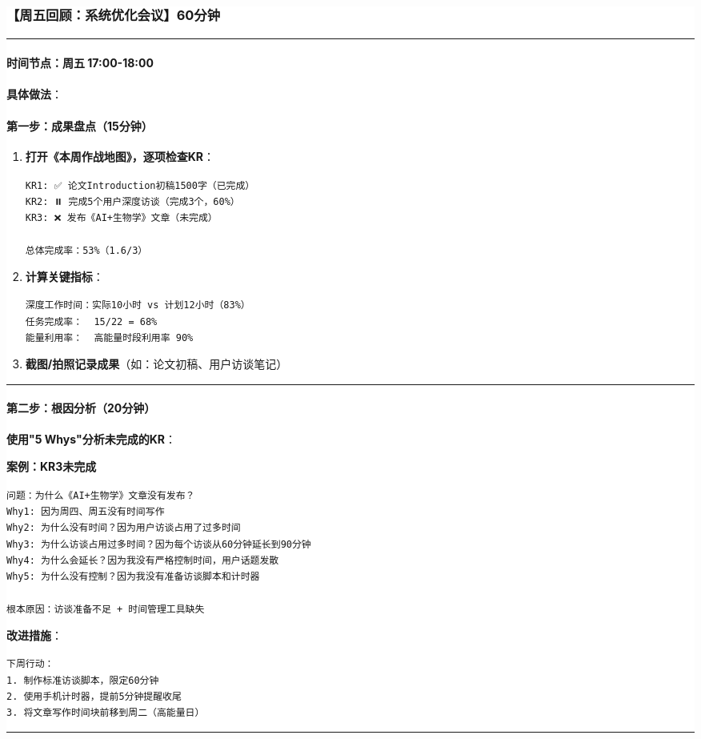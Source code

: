 
### 【周五回顾：系统优化会议】60分钟

---

#### **时间节点**：周五 17:00-18:00

**具体做法**：

#### **第一步：成果盘点（15分钟）**

1. **打开《本周作战地图》，逐项检查KR**：
   ```
   KR1: ✅ 论文Introduction初稿1500字（已完成）
   KR2: ⏸️ 完成5个用户深度访谈（完成3个，60%）
   KR3: ❌ 发布《AI+生物学》文章（未完成）
   
   总体完成率：53%（1.6/3）
   ```

2. **计算关键指标**：
   ```
   深度工作时间：实际10小时 vs 计划12小时（83%）
   任务完成率：  15/22 = 68%
   能量利用率：  高能量时段利用率 90%
   ```

3. **截图/拍照记录成果**（如：论文初稿、用户访谈笔记）

---

#### **第二步：根因分析（20分钟）**

**使用"5 Whys"分析未完成的KR**：

**案例：KR3未完成**
```
问题：为什么《AI+生物学》文章没有发布？
Why1: 因为周四、周五没有时间写作
Why2: 为什么没有时间？因为用户访谈占用了过多时间
Why3: 为什么访谈占用过多时间？因为每个访谈从60分钟延长到90分钟
Why4: 为什么会延长？因为我没有严格控制时间，用户话题发散
Why5: 为什么没有控制？因为我没有准备访谈脚本和计时器

根本原因：访谈准备不足 + 时间管理工具缺失
```

**改进措施**：
```
下周行动：
1. 制作标准访谈脚本，限定60分钟
2. 使用手机计时器，提前5分钟提醒收尾
3. 将文章写作时间块前移到周二（高能量日）
```

---
